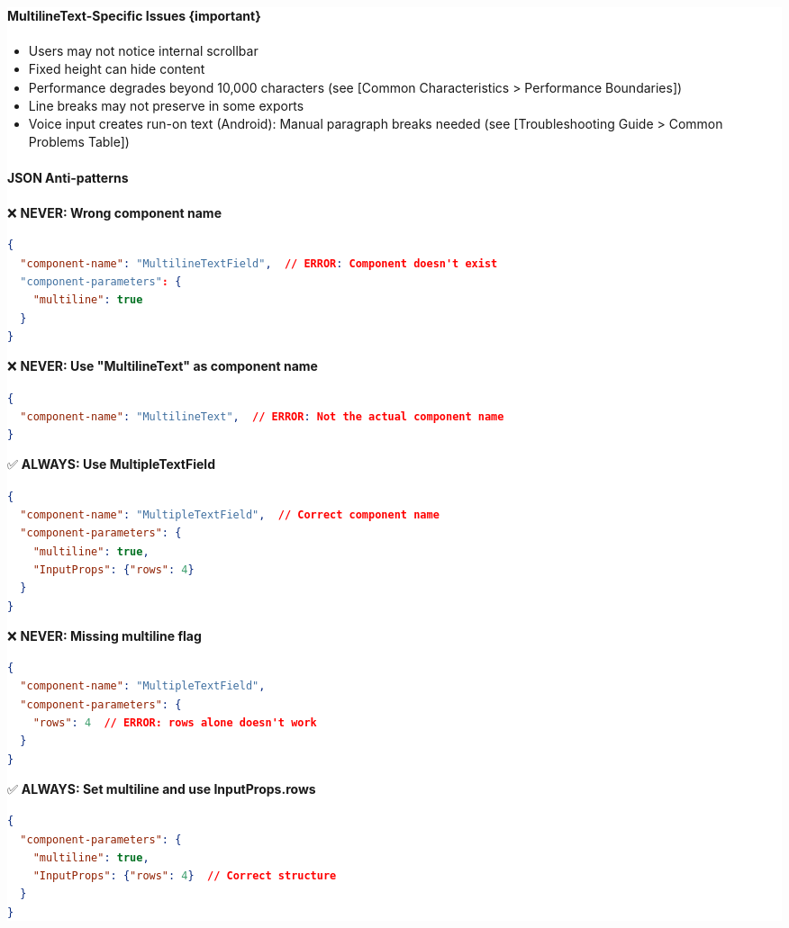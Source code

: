 #### MultilineText-Specific Issues {important}
- Users may not notice internal scrollbar
- Fixed height can hide content
- Performance degrades beyond 10,000 characters (see [Common Characteristics > Performance Boundaries])
- Line breaks may not preserve in some exports
- Voice input creates run-on text (Android): Manual paragraph breaks needed (see [Troubleshooting Guide > Common Problems Table])


#### JSON Anti-patterns

❌ **NEVER: Wrong component name**
```json
{
  "component-name": "MultilineTextField",  // ERROR: Component doesn't exist
  "component-parameters": {
    "multiline": true
  }
}
```
❌ **NEVER: Use "MultilineText" as component name**
```json
{
  "component-name": "MultilineText",  // ERROR: Not the actual component name
}
```
✅ **ALWAYS: Use MultipleTextField**
```json
{
  "component-name": "MultipleTextField",  // Correct component name
  "component-parameters": {
    "multiline": true,
    "InputProps": {"rows": 4}
  }
}
```

❌ **NEVER: Missing multiline flag**
```json
{
  "component-name": "MultipleTextField",
  "component-parameters": {
    "rows": 4  // ERROR: rows alone doesn't work
  }
}
```
✅ **ALWAYS: Set multiline and use InputProps.rows**
```json
{
  "component-parameters": {
    "multiline": true,
    "InputProps": {"rows": 4}  // Correct structure
  }
}
```
